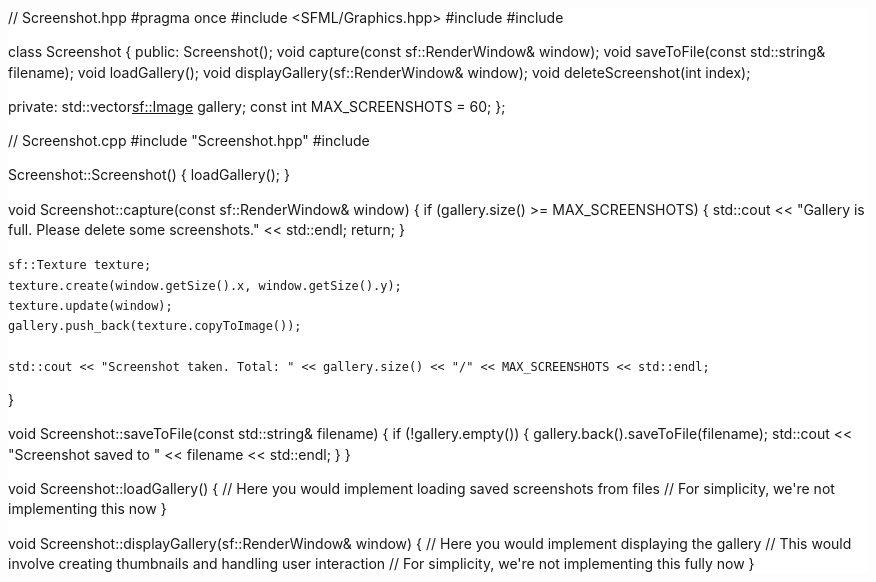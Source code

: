 // Screenshot.hpp
#pragma once
#include <SFML/Graphics.hpp>
#include <vector>
#include <string>

class Screenshot {
public:
    Screenshot();
    void capture(const sf::RenderWindow& window);
    void saveToFile(const std::string& filename);
    void loadGallery();
    void displayGallery(sf::RenderWindow& window);
    void deleteScreenshot(int index);

private:
    std::vector<sf::Image> gallery;
    const int MAX_SCREENSHOTS = 60;
};

// Screenshot.cpp
#include "Screenshot.hpp"
#include <iostream>

Screenshot::Screenshot() {
    loadGallery();
}

void Screenshot::capture(const sf::RenderWindow& window) {
    if (gallery.size() >= MAX_SCREENSHOTS) {
        std::cout << "Gallery is full. Please delete some screenshots." << std::endl;
        return;
    }

    sf::Texture texture;
    texture.create(window.getSize().x, window.getSize().y);
    texture.update(window);
    gallery.push_back(texture.copyToImage());

    std::cout << "Screenshot taken. Total: " << gallery.size() << "/" << MAX_SCREENSHOTS << std::endl;
}

void Screenshot::saveToFile(const std::string& filename) {
    if (!gallery.empty()) {
        gallery.back().saveToFile(filename);
        std::cout << "Screenshot saved to " << filename << std::endl;
    }
}

void Screenshot::loadGallery() {
    // Here you would implement loading saved screenshots from files
    // For simplicity, we're not implementing this now
}

void Screenshot::displayGallery(sf::RenderWindow& window) {
    // Here you would implement displaying the gallery
    // This would involve creating thumbnails and handling user interaction
    // For simplicity, we're not implementing this fully now
}
